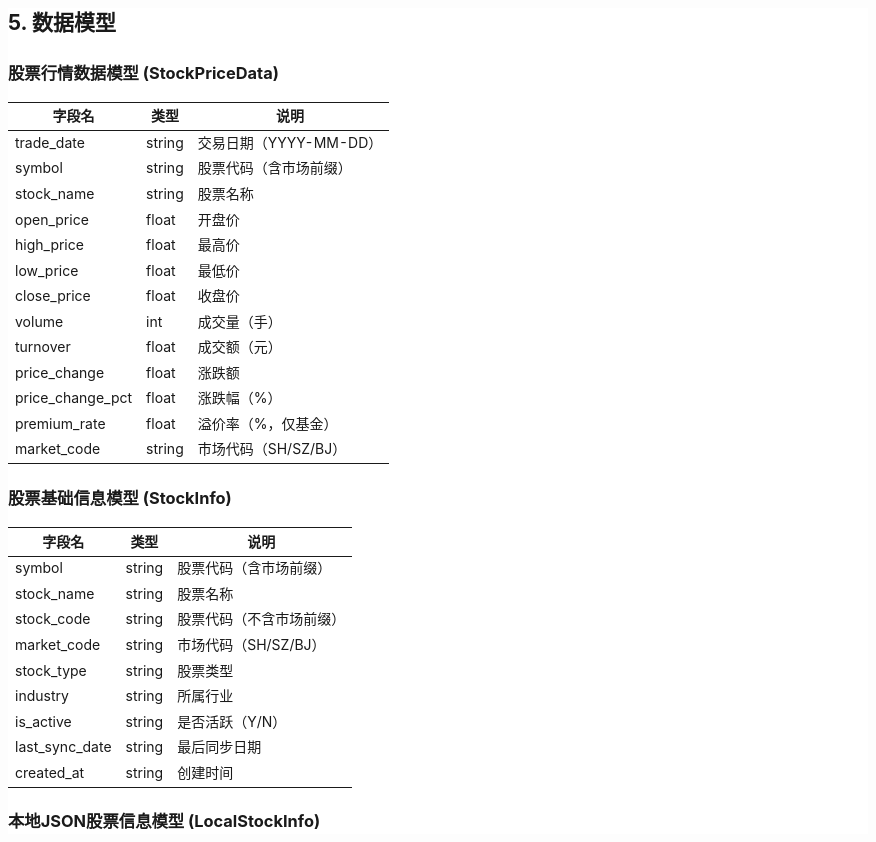## 5. 数据模型

### 股票行情数据模型 (StockPriceData)

| 字段名 | 类型 | 说明 |
|--------|------|------|
| trade_date | string | 交易日期（YYYY-MM-DD） |
| symbol | string | 股票代码（含市场前缀） |
| stock_name | string | 股票名称 |
| open_price | float | 开盘价 |
| high_price | float | 最高价 |
| low_price | float | 最低价 |
| close_price | float | 收盘价 |
| volume | int | 成交量（手） |
| turnover | float | 成交额（元） |
| price_change | float | 涨跌额 |
| price_change_pct | float | 涨跌幅（%） |
| premium_rate | float | 溢价率（%，仅基金） |
| market_code | string | 市场代码（SH/SZ/BJ） |

### 股票基础信息模型 (StockInfo)

| 字段名 | 类型 | 说明 |
|--------|------|------|
| symbol | string | 股票代码（含市场前缀） |
| stock_name | string | 股票名称 |
| stock_code | string | 股票代码（不含市场前缀） |
| market_code | string | 市场代码（SH/SZ/BJ） |
| stock_type | string | 股票类型 |
| industry | string | 所属行业 |
| is_active | string | 是否活跃（Y/N） |
| last_sync_date | string | 最后同步日期 |
| created_at | string | 创建时间 |

### 本地JSON股票信息模型 (LocalStockInfo)
